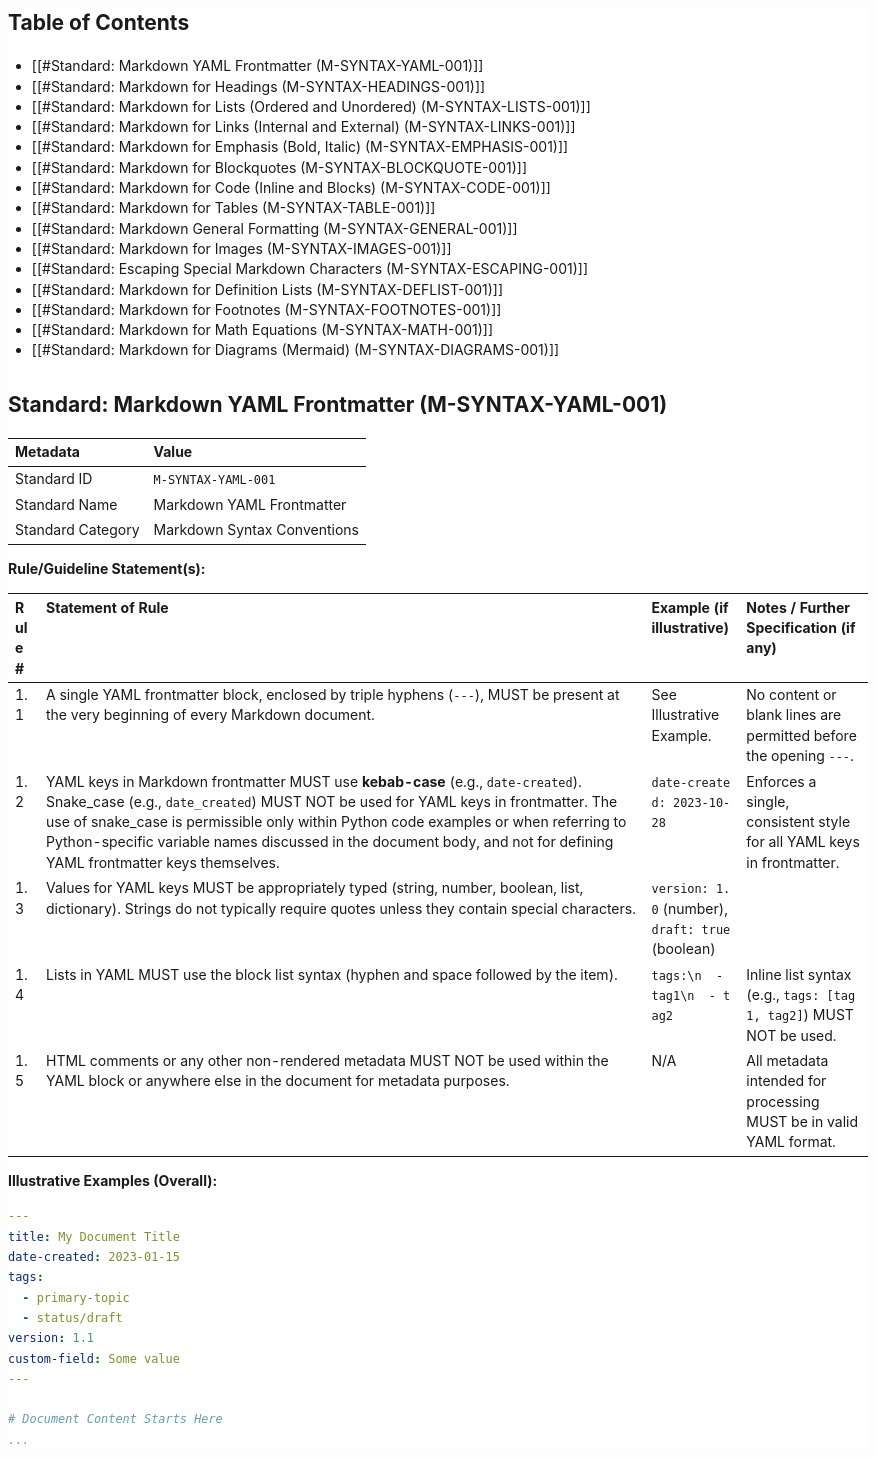 ## Table of Contents

- [[#Standard: Markdown YAML Frontmatter (M-SYNTAX-YAML-001)]]
- [[#Standard: Markdown for Headings (M-SYNTAX-HEADINGS-001)]]
- [[#Standard: Markdown for Lists (Ordered and Unordered) (M-SYNTAX-LISTS-001)]]
- [[#Standard: Markdown for Links (Internal and External) (M-SYNTAX-LINKS-001)]]
- [[#Standard: Markdown for Emphasis (Bold, Italic) (M-SYNTAX-EMPHASIS-001)]]
- [[#Standard: Markdown for Blockquotes (M-SYNTAX-BLOCKQUOTE-001)]]
- [[#Standard: Markdown for Code (Inline and Blocks) (M-SYNTAX-CODE-001)]]
- [[#Standard: Markdown for Tables (M-SYNTAX-TABLE-001)]]
- [[#Standard: Markdown General Formatting (M-SYNTAX-GENERAL-001)]]
- [[#Standard: Markdown for Images (M-SYNTAX-IMAGES-001)]]
- [[#Standard: Escaping Special Markdown Characters (M-SYNTAX-ESCAPING-001)]]
- [[#Standard: Markdown for Definition Lists (M-SYNTAX-DEFLIST-001)]]
- [[#Standard: Markdown for Footnotes (M-SYNTAX-FOOTNOTES-001)]]
- [[#Standard: Markdown for Math Equations (M-SYNTAX-MATH-001)]]
- [[#Standard: Markdown for Diagrams (Mermaid) (M-SYNTAX-DIAGRAMS-001)]]

## Standard: Markdown YAML Frontmatter (M-SYNTAX-YAML-001)

| Metadata        | Value                                 |
| :-------------- | :------------------------------------ |
| Standard ID     | `M-SYNTAX-YAML-001`                   |
| Standard Name   | Markdown YAML Frontmatter             |
| Standard Category | Markdown Syntax Conventions           |

**Rule/Guideline Statement(s):**

| Rule # | Statement of Rule                                                                                             | Example (if illustrative)                               | Notes / Further Specification (if any)                               |
| :----- | :------------------------------------------------------------------------------------------------------------ | :------------------------------------------------------ | :------------------------------------------------------------------- |
| 1.1    | A single YAML frontmatter block, enclosed by triple hyphens (`---`), MUST be present at the very beginning of every Markdown document. | See Illustrative Example.                             | No content or blank lines are permitted before the opening `---`.    |
| 1.2    | YAML keys in Markdown frontmatter MUST use **kebab-case** (e.g., `date-created`). Snake_case (e.g., `date_created`) MUST NOT be used for YAML keys in frontmatter. The use of snake_case is permissible only within Python code examples or when referring to Python-specific variable names discussed in the document body, and not for defining YAML frontmatter keys themselves. | `date-created: 2023-10-28`                          | Enforces a single, consistent style for all YAML keys in frontmatter.      |
| 1.3    | Values for YAML keys MUST be appropriately typed (string, number, boolean, list, dictionary). Strings do not typically require quotes unless they contain special characters. | `version: 1.0` (number), `draft: true` (boolean)      |                                                                      |
| 1.4    | Lists in YAML MUST use the block list syntax (hyphen and space followed by the item).                           | `tags:\n  - tag1\n  - tag2`                             | Inline list syntax (e.g., `tags: [tag1, tag2]`) MUST NOT be used. |
| 1.5    | HTML comments or any other non-rendered metadata MUST NOT be used within the YAML block or anywhere else in the document for metadata purposes. | N/A                                                   | All metadata intended for processing MUST be in valid YAML format. |

**Illustrative Examples (Overall):**

```yaml
---
title: My Document Title
date-created: 2023-01-15
tags:
  - primary-topic
  - status/draft
version: 1.1
custom-field: Some value
---

# Document Content Starts Here
...
```
